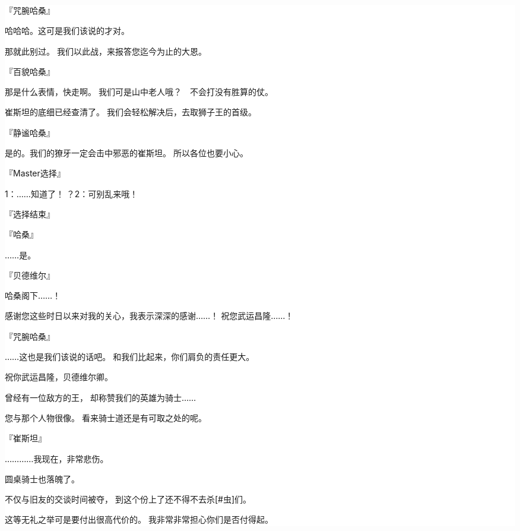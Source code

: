 『咒腕哈桑』

哈哈哈。这可是我们该说的才对。

那就此别过。
我们以此战，来报答您迄今为止的大恩。

『百貌哈桑』

那是什么表情，快走啊。
我们可是山中老人哦？　不会打没有胜算的仗。

崔斯坦的底细已经查清了。
我们会轻松解决后，去取狮子王的首级。

『静谧哈桑』

是的。我们的獠牙一定会击中邪恶的崔斯坦。
所以各位也要小心。

『Master选择』

1：……知道了！
？2：可别乱来哦！

『选择结束』

『哈桑』

……是。

『贝德维尔』

哈桑阁下……！

感谢您这些时日以来对我的关心，我表示深深的感谢……！
祝您武运昌隆……！

『咒腕哈桑』

……这也是我们该说的话吧。
和我们比起来，你们肩负的责任更大。

祝你武运昌隆，贝德维尔卿。

曾经有一位敌方的王，
却称赞我们的英雄为骑士……

您与那个人物很像。
看来骑士道还是有可取之处的呢。

『崔斯坦』

…………我现在，非常悲伤。

圆桌骑士也落魄了。

不仅与旧友的交谈时间被夺，
到这个份上了还不得不去杀[#虫]们。

这等无礼之举可是要付出很高代价的。
我非常非常担心你们是否付得起。
